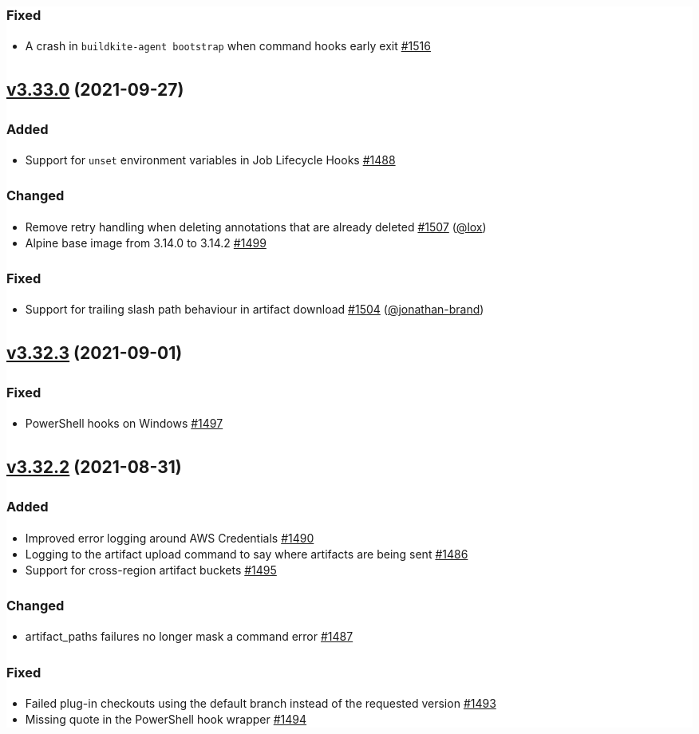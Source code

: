 ### Fixed

* A crash in `buildkite-agent bootstrap` when command hooks early exit [#1516](https://github.com/buildkite/agent/pull/1516)

## [v3.33.0](https://github.com/buildkite/agent/compare/v3.32.3...v3.33.0) (2021-09-27)

### Added

* Support for `unset` environment variables in Job Lifecycle Hooks [#1488](https://github.com/buildkite/agent/pull/1488)

### Changed

* Remove retry handling when deleting annotations that are already deleted [#1507](https://github.com/buildkite/agent/pull/1507) ([@lox](https://github.com/lox))
* Alpine base image from 3.14.0 to 3.14.2 [#1499](https://github.com/buildkite/agent/pull/1499)

### Fixed

* Support for trailing slash path behaviour in artifact download [#1504](https://github.com/buildkite/agent/pull/1504) ([@jonathan-brand](https://github.com/jonathan-brand))

## [v3.32.3](https://github.com/buildkite/agent/compare/v3.32.2...v3.32.3) (2021-09-01)

### Fixed

* PowerShell hooks on Windows [#1497](https://github.com/buildkite/agent/pull/1497)

## [v3.32.2](https://github.com/buildkite/agent/compare/v3.32.1...v3.32.2) (2021-08-31)

### Added

* Improved error logging around AWS Credentials [#1490](https://github.com/buildkite/agent/pull/1490)
* Logging to the artifact upload command to say where artifacts are being sent [#1486](https://github.com/buildkite/agent/pull/1486)
* Support for cross-region artifact buckets [#1495](https://github.com/buildkite/agent/pull/1495)

### Changed

* artifact_paths failures no longer mask a command error [#1487](https://github.com/buildkite/agent/pull/1487)

### Fixed

* Failed plug-in checkouts using the default branch instead of the requested version [#1493](https://github.com/buildkite/agent/pull/1493)
* Missing quote in the PowerShell hook wrapper [#1494](https://github.com/buildkite/agent/pull/1494)
